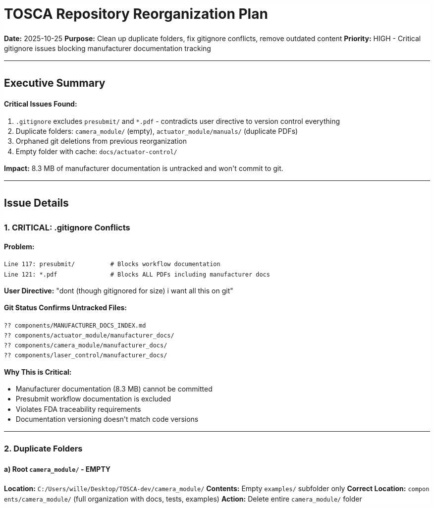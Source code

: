 # TOSCA Repository Reorganization Plan

**Date:** 2025-10-25
**Purpose:** Clean up duplicate folders, fix gitignore conflicts, remove outdated content
**Priority:** HIGH - Critical gitignore issues blocking manufacturer documentation tracking

---

## Executive Summary

**Critical Issues Found:**
1. `.gitignore` excludes `presubmit/` and `*.pdf` - contradicts user directive to version control everything
2. Duplicate folders: `camera_module/` (empty), `actuator_module/manuals/` (duplicate PDFs)
3. Orphaned git deletions from previous reorganization
4. Empty folder with cache: `docs/actuator-control/`

**Impact:** 8.3 MB of manufacturer documentation is untracked and won't commit to git.

---

## Issue Details

### 1. CRITICAL: .gitignore Conflicts

**Problem:**
```
Line 117: presubmit/          # Blocks workflow documentation
Line 121: *.pdf               # Blocks ALL PDFs including manufacturer docs
```

**User Directive:**
"dont (though gitignored for size) i want all this on git"

**Git Status Confirms Untracked Files:**
```
?? components/MANUFACTURER_DOCS_INDEX.md
?? components/actuator_module/manufacturer_docs/
?? components/camera_module/manufacturer_docs/
?? components/laser_control/manufacturer_docs/
```

**Why This is Critical:**
- Manufacturer documentation (8.3 MB) cannot be committed
- Presubmit workflow documentation is excluded
- Violates FDA traceability requirements
- Documentation versioning doesn't match code versions

---

### 2. Duplicate Folders

#### a) Root `camera_module/` - EMPTY
**Location:** `C:/Users/wille/Desktop/TOSCA-dev/camera_module/`
**Contents:** Empty `examples/` subfolder only
**Correct Location:** `components/camera_module/` (full organization with docs, tests, examples)
**Action:** Delete entire `camera_module/` folder
